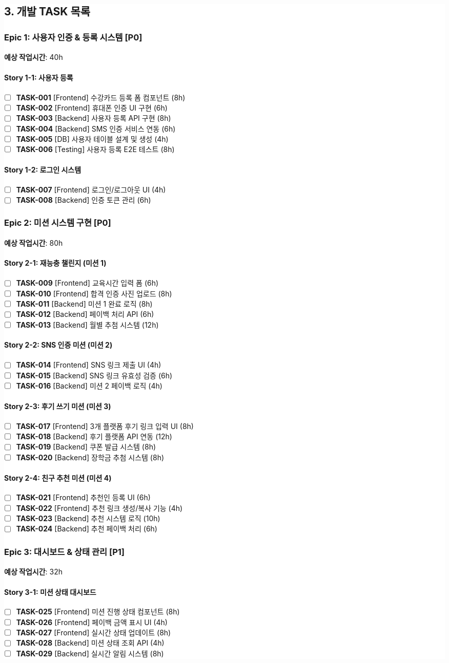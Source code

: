 ## 3. 개발 TASK 목록

### Epic 1: 사용자 인증 & 등록 시스템 [P0]
**예상 작업시간**: 40h

#### Story 1-1: 사용자 등록
- [ ] **TASK-001** [Frontend] 수강카드 등록 폼 컴포넌트 (8h)
- [ ] **TASK-002** [Frontend] 휴대폰 인증 UI 구현 (6h)
- [ ] **TASK-003** [Backend] 사용자 등록 API 구현 (8h)
- [ ] **TASK-004** [Backend] SMS 인증 서비스 연동 (6h)
- [ ] **TASK-005** [DB] 사용자 테이블 설계 및 생성 (4h)
- [ ] **TASK-006** [Testing] 사용자 등록 E2E 테스트 (8h)

#### Story 1-2: 로그인 시스템
- [ ] **TASK-007** [Frontend] 로그인/로그아웃 UI (4h)
- [ ] **TASK-008** [Backend] 인증 토큰 관리 (6h)

### Epic 2: 미션 시스템 구현 [P0]
**예상 작업시간**: 80h

#### Story 2-1: 재능충 챌린지 (미션 1)
- [ ] **TASK-009** [Frontend] 교육시간 입력 폼 (6h)
- [ ] **TASK-010** [Frontend] 합격 인증 사진 업로드 (8h)
- [ ] **TASK-011** [Backend] 미션 1 완료 로직 (8h)
- [ ] **TASK-012** [Backend] 페이백 처리 API (6h)
- [ ] **TASK-013** [Backend] 월별 추첨 시스템 (12h)

#### Story 2-2: SNS 인증 미션 (미션 2)
- [ ] **TASK-014** [Frontend] SNS 링크 제출 UI (4h)
- [ ] **TASK-015** [Backend] SNS 링크 유효성 검증 (6h)
- [ ] **TASK-016** [Backend] 미션 2 페이백 로직 (4h)

#### Story 2-3: 후기 쓰기 미션 (미션 3)
- [ ] **TASK-017** [Frontend] 3개 플랫폼 후기 링크 입력 UI (8h)
- [ ] **TASK-018** [Backend] 후기 플랫폼 API 연동 (12h)
- [ ] **TASK-019** [Backend] 쿠폰 발급 시스템 (8h)
- [ ] **TASK-020** [Backend] 장학금 추첨 시스템 (8h)

#### Story 2-4: 친구 추천 미션 (미션 4)
- [ ] **TASK-021** [Frontend] 추천인 등록 UI (6h)
- [ ] **TASK-022** [Frontend] 추천 링크 생성/복사 기능 (4h)
- [ ] **TASK-023** [Backend] 추천 시스템 로직 (10h)
- [ ] **TASK-024** [Backend] 추천 페이백 처리 (6h)

### Epic 3: 대시보드 & 상태 관리 [P1]
**예상 작업시간**: 32h

#### Story 3-1: 미션 상태 대시보드
- [ ] **TASK-025** [Frontend] 미션 진행 상태 컴포넌트 (8h)
- [ ] **TASK-026** [Frontend] 페이백 금액 표시 UI (4h)
- [ ] **TASK-027** [Frontend] 실시간 상태 업데이트 (8h)
- [ ] **TASK-028** [Backend] 미션 상태 조회 API (4h)
- [ ] **TASK-029** [Backend] 실시간 알림 시스템 (8h)
